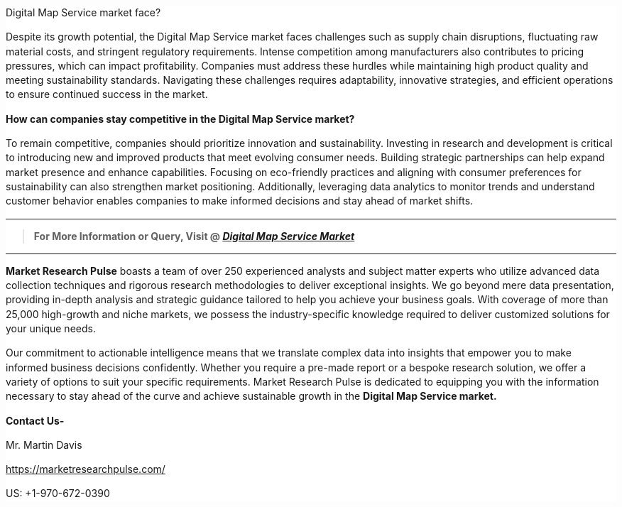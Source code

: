 Digital Map Service market face?</strong></p><p>Despite its growth potential, the Digital Map Service market faces challenges such as supply chain disruptions, fluctuating raw material costs, and stringent regulatory requirements. Intense competition among manufacturers also contributes to pricing pressures, which can impact profitability. Companies must address these hurdles while maintaining high product quality and meeting sustainability standards. Navigating these challenges requires adaptability, innovative strategies, and efficient operations to ensure continued success in the market.</p><p><strong>How can companies stay competitive in the Digital Map Service market?</strong></p><p>To remain competitive, companies should prioritize innovation and sustainability. Investing in research and development is critical to introducing new and improved products that meet evolving consumer needs. Building strategic partnerships can help expand market presence and enhance capabilities. Focusing on eco-friendly practices and aligning with consumer preferences for sustainability can also strengthen market positioning. Additionally, leveraging data analytics to monitor trends and understand customer behavior enables companies to make informed decisions and stay ahead of market shifts.</p><hr /><blockquote><p><strong>For More Information or Query, Visit @&nbsp;<em><a href="https://marketresearchpulse.com/report/125038/digital-map-service-market?utm_source=Linkedin&utm_medium=023">Digital Map Service Market</a></em></strong></p></blockquote><hr /><p><strong>Market Research Pulse</strong> boasts a team of over 250 experienced analysts and subject matter experts who utilize advanced data collection techniques and rigorous research methodologies to deliver exceptional insights. We go beyond mere data presentation, providing in-depth analysis and strategic guidance tailored to help you achieve your business goals. With coverage of more than 25,000 high-growth and niche markets, we possess the industry-specific knowledge required to deliver customized solutions for your unique needs.</p><p>Our commitment to actionable intelligence means that we translate complex data into insights that empower you to make informed business decisions confidently. Whether you require a pre-made report or a bespoke research solution, we offer a variety of options to suit your specific requirements. Market Research Pulse is dedicated to equipping you with the information necessary to stay ahead of the curve and achieve sustainable growth in the <strong>Digital Map Service market.</strong></p><p><strong>Contact Us-</strong></p><p>Mr. Martin Davis</p><p>https://marketresearchpulse.com/</p><p>US: +1-970-672-0390</p>